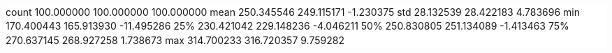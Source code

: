   <tbody>
    <tr>
      <th>count</th>
      <td>100.000000</td>
      <td>100.000000</td>
      <td>100.000000</td>
    </tr>
    <tr>
      <th>mean</th>
      <td>250.345546</td>
      <td>249.115171</td>
      <td>-1.230375</td>
    </tr>
    <tr>
      <th>std</th>
      <td>28.132539</td>
      <td>28.422183</td>
      <td>4.783696</td>
    </tr>
    <tr>
      <th>min</th>
      <td>170.400443</td>
      <td>165.913930</td>
      <td>-11.495286</td>
    </tr>
    <tr>
      <th>25%</th>
      <td>230.421042</td>
      <td>229.148236</td>
      <td>-4.046211</td>
    </tr>
    <tr>
      <th>50%</th>
      <td>250.830805</td>
      <td>251.134089</td>
      <td>-1.413463</td>
    </tr>
    <tr>
      <th>75%</th>
      <td>270.637145</td>
      <td>268.927258</td>
      <td>1.738673</td>
    </tr>
    <tr>
      <th>max</th>
      <td>314.700233</td>
      <td>316.720357</td>
      <td>9.759282</td>
    </tr>
  </tbody>
</table>
</div>
